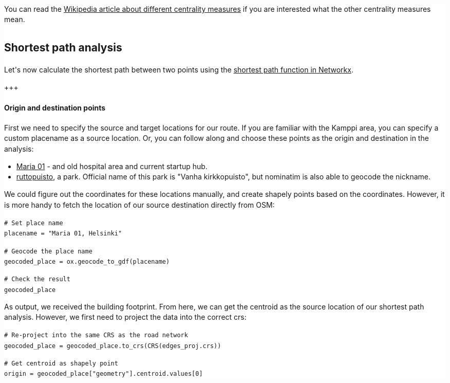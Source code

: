 You can read the [Wikipedia article about different centrality
measures](https://en.wikipedia.org/wiki/Centrality) if you are interested what
the other centrality measures mean.



## Shortest path analysis

Let's now calculate the shortest path between two points using the [shortest
path function in
Networkx](https://networkx.github.io/documentation/networkx-1.10/reference/generated/networkx.algorithms.shortest_paths.generic.shortest_path.html#shortest-path). 

+++

#### Origin and destination points 

First we need to specify the source and target locations for our route. If you
are familiar with the Kamppi area, you can specify a custom placename as a
source location. Or, you can follow along and choose these points as the origin
and destination in the analysis:
- [Maria 01](https://nominatim.openstreetmap.org/ui/search.html?q=Maria+01) -
  and old hospital area and current startup hub.
- [ruttopuisto](https://nominatim.openstreetmap.org/ui/search.html?q=ruttopuisto),
  a park. Official name of this park is "Vanha kirkkopuisto", but nominatim
  is also able to geocode the nickname.

We could figure out the coordinates for these locations manually, and create
shapely points based on the coordinates.  However,  it is more handy to fetch
the location of our source destination directly from OSM:

```{code-cell} ipython3
# Set place name
placename = "Maria 01, Helsinki"
```

```{code-cell} ipython3
# Geocode the place name
geocoded_place = ox.geocode_to_gdf(placename)
```

```{code-cell} ipython3
# Check the result
geocoded_place
```

As output, we received the building footprint. From here, we can get the
centroid as the source location of our shortest path analysis. However, we
first need to project the data into the correct crs:

```{code-cell} ipython3
# Re-project into the same CRS as the road network
geocoded_place = geocoded_place.to_crs(CRS(edges_proj.crs))
```

```{code-cell} ipython3
# Get centroid as shapely point
origin = geocoded_place["geometry"].centroid.values[0]
```
